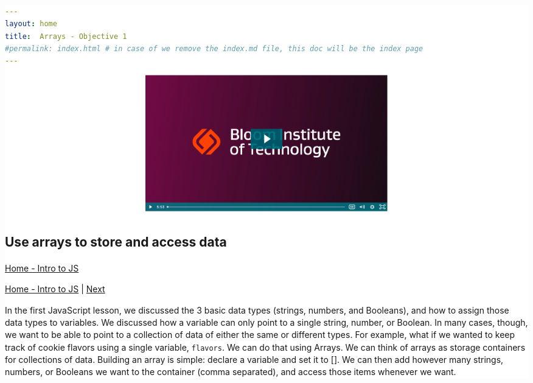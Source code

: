 ```yaml
---
layout: home
title:  Arrays - Objective 1 
#permalink: index.html # in case of we remove the index.md file, this doc will be the index page
---
```


<div class="row">
<div class="columnStmt" markdown="1">

<p align="center" ><a href="https://bloomtech-1.wistia.com/medias/sbxel7vcf4" >
<img src="../Objects/img/Video_clip.png" width="400" height="225" style="width: 400px; height: 225px;"></a></p> 

##  Use arrays to store and access data   

[Home - Intro to JS](../README.md) 

[Home - Intro to JS](../README.md)  | [Next](./Object_2.md)

In the first JavaScript lesson, we discussed the 3 basic data types (strings, numbers, and Booleans), and how to assign those data types to variables. We discussed how a variable can only point to a single string, number, or Boolean. In many cases, though, we want to be able to point to a collection of data of either the same or different types. For example, what if we wanted to keep track of cookie flavors using a single variable, `flavors`. We can do that using Arrays. We can think of arrays as storage containers for collections of data. Building an array is simple: declare a variable and set it to []. We can then add however many strings, numbers, or Booleans we want to the container (comma separated), and access those items whenever we want.
